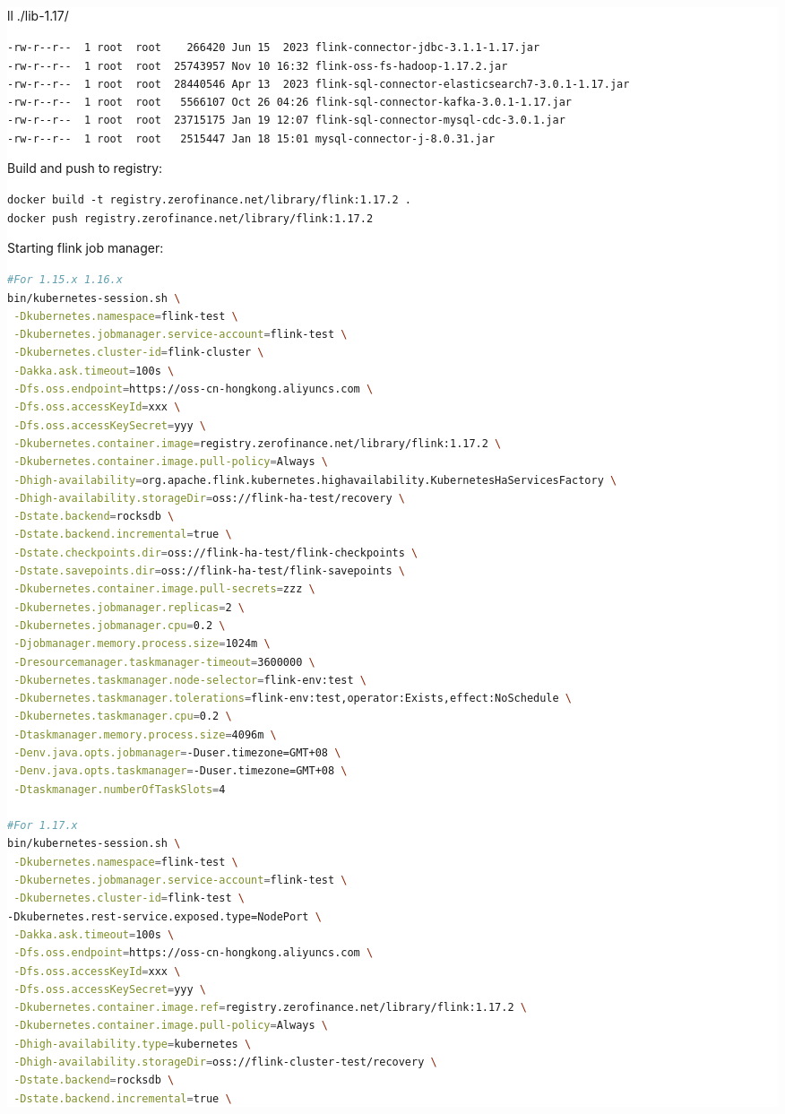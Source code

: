 ll ./lib-1.17/

```bash
-rw-r--r--  1 root  root    266420 Jun 15  2023 flink-connector-jdbc-3.1.1-1.17.jar
-rw-r--r--  1 root  root  25743957 Nov 10 16:32 flink-oss-fs-hadoop-1.17.2.jar
-rw-r--r--  1 root  root  28440546 Apr 13  2023 flink-sql-connector-elasticsearch7-3.0.1-1.17.jar
-rw-r--r--  1 root  root   5566107 Oct 26 04:26 flink-sql-connector-kafka-3.0.1-1.17.jar
-rw-r--r--  1 root  root  23715175 Jan 19 12:07 flink-sql-connector-mysql-cdc-3.0.1.jar
-rw-r--r--  1 root  root   2515447 Jan 18 15:01 mysql-connector-j-8.0.31.jar
```

Build and push to registry:

```
docker build -t registry.zerofinance.net/library/flink:1.17.2 .
docker push registry.zerofinance.net/library/flink:1.17.2
```

Starting flink job manager:

```bash
#For 1.15.x 1.16.x
bin/kubernetes-session.sh \
 -Dkubernetes.namespace=flink-test \
 -Dkubernetes.jobmanager.service-account=flink-test \
 -Dkubernetes.cluster-id=flink-cluster \
 -Dakka.ask.timeout=100s \
 -Dfs.oss.endpoint=https://oss-cn-hongkong.aliyuncs.com \
 -Dfs.oss.accessKeyId=xxx \
 -Dfs.oss.accessKeySecret=yyy \
 -Dkubernetes.container.image=registry.zerofinance.net/library/flink:1.17.2 \
 -Dkubernetes.container.image.pull-policy=Always \
 -Dhigh-availability=org.apache.flink.kubernetes.highavailability.KubernetesHaServicesFactory \
 -Dhigh-availability.storageDir=oss://flink-ha-test/recovery \
 -Dstate.backend=rocksdb \
 -Dstate.backend.incremental=true \
 -Dstate.checkpoints.dir=oss://flink-ha-test/flink-checkpoints \
 -Dstate.savepoints.dir=oss://flink-ha-test/flink-savepoints \
 -Dkubernetes.container.image.pull-secrets=zzz \
 -Dkubernetes.jobmanager.replicas=2 \
 -Dkubernetes.jobmanager.cpu=0.2 \
 -Djobmanager.memory.process.size=1024m \
 -Dresourcemanager.taskmanager-timeout=3600000 \
 -Dkubernetes.taskmanager.node-selector=flink-env:test \
 -Dkubernetes.taskmanager.tolerations=flink-env:test,operator:Exists,effect:NoSchedule \
 -Dkubernetes.taskmanager.cpu=0.2 \
 -Dtaskmanager.memory.process.size=4096m \
 -Denv.java.opts.jobmanager=-Duser.timezone=GMT+08 \
 -Denv.java.opts.taskmanager=-Duser.timezone=GMT+08 \
 -Dtaskmanager.numberOfTaskSlots=4

#For 1.17.x
bin/kubernetes-session.sh \
 -Dkubernetes.namespace=flink-test \
 -Dkubernetes.jobmanager.service-account=flink-test \
 -Dkubernetes.cluster-id=flink-test \
-Dkubernetes.rest-service.exposed.type=NodePort \
 -Dakka.ask.timeout=100s \
 -Dfs.oss.endpoint=https://oss-cn-hongkong.aliyuncs.com \
 -Dfs.oss.accessKeyId=xxx \
 -Dfs.oss.accessKeySecret=yyy \
 -Dkubernetes.container.image.ref=registry.zerofinance.net/library/flink:1.17.2 \
 -Dkubernetes.container.image.pull-policy=Always \
 -Dhigh-availability.type=kubernetes \
 -Dhigh-availability.storageDir=oss://flink-cluster-test/recovery \
 -Dstate.backend=rocksdb \
 -Dstate.backend.incremental=true \
```